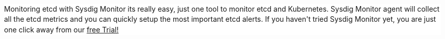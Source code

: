 Monitoring etcd with Sysdig Monitor its really easy, just one tool to monitor etcd and Kubernetes. Sysdig Monitor agent will collect all the etcd metrics and you can quickly setup the most important etcd alerts. If you haven't tried Sysdig Monitor yet, you are just one click away from our <a href="https://sysdigrp2rs.wpengine.com/sign-up/" target="_blank"> free Trial! </a>

 [1]: https://raft.github.io/
 [2]: #etcd-node-availability
 [3]: #etcd-service-unavailable
 [4]: #cluster-member-latency
 [5]: https://sysdigrp2rs.wpengine.com/wp-content/uploads/2017/04/figure14.png
 [6]: https://sysdigrp2rs.wpengine.com/wp-content/uploads/2017/04/figure2.png
 [7]: https://sysdigrp2rs.wpengine.com/wp-content/uploads/2017/04/figure3.png
 [8]: https://sysdigrp2rs.wpengine.com/wp-content/uploads/2017/04/figure15.png
 [9]: https://sysdigrp2rs.wpengine.com/wp-content/uploads/2017/04/figure5.png
 [10]: https://sysdigrp2rs.wpengine.com/wp-content/uploads/2017/04/figure16.png
 [11]: https://sysdigrp2rs.wpengine.com/wp-content/uploads/2017/04/figure7.png
 [12]: https://sysdigrp2rs.wpengine.com/wp-content/uploads/2017/04/figure9.png
 [13]: https://sysdigrp2rs.wpengine.com/wp-content/uploads/2017/04/figure10.png
 [14]: https://sysdigrp2rs.wpengine.com/wp-content/uploads/2017/04/figure17.png
 [15]: https://sysdigrp2rs.wpengine.com/wp-content/uploads/2017/04/figure12.png
 [16]: https://sysdigrp2rs.wpengine.com/wp-content/uploads/2017/04/figure13.png